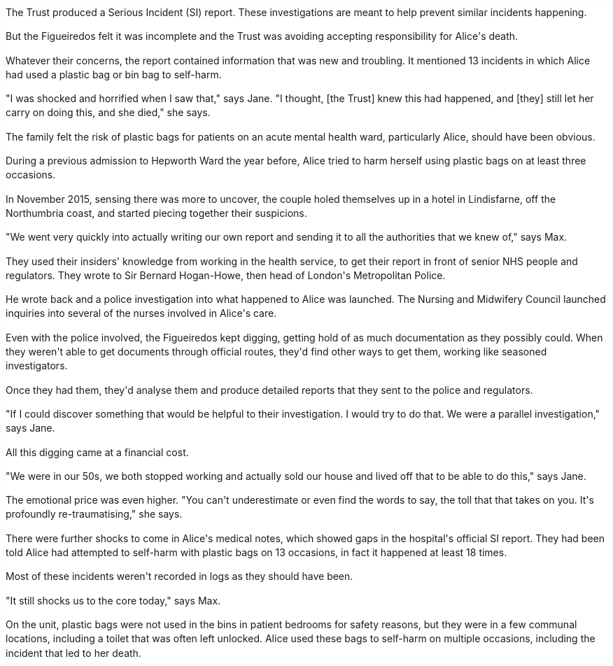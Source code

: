 The Trust produced a Serious Incident (SI) report. These investigations are meant to help prevent similar incidents happening.

But the Figueiredos felt it was incomplete and the Trust was avoiding accepting responsibility for Alice's death.

Whatever their concerns, the report contained information that was new and troubling. It mentioned 13 incidents in which Alice had used a plastic bag or bin bag to self-harm.

"I was shocked and horrified when I saw that," says Jane. "I thought, [the Trust] knew this had happened, and [they] still let her carry on doing this, and she died," she says.

The family felt the risk of plastic bags for patients on an acute mental health ward, particularly Alice, should have been obvious.

During a previous admission to Hepworth Ward the year before, Alice tried to harm herself using plastic bags on at least three occasions.

In November 2015, sensing there was more to uncover, the couple holed themselves up in a hotel in Lindisfarne, off the Northumbria coast, and started piecing together their suspicions.

"We went very quickly into actually writing our own report and sending it to all the authorities that we knew of," says Max.

They used their insiders' knowledge from working in the health service, to get their report in front of senior NHS people and regulators. They wrote to Sir Bernard Hogan-Howe, then head of London's Metropolitan Police.

He wrote back and a police investigation into what happened to Alice was launched. The Nursing and Midwifery Council launched inquiries into several of the nurses involved in Alice's care.

Even with the police involved, the Figueiredos kept digging, getting hold of as much documentation as they possibly could. When they weren't able to get documents through official routes, they'd find other ways to get them, working like seasoned investigators.

Once they had them, they'd analyse them and produce detailed reports that they sent to the police and regulators.

"If I could discover something that would be helpful to their investigation. I would try to do that. We were a parallel investigation," says Jane.

All this digging came at a financial cost.

"We were in our 50s, we both stopped working and actually sold our house and lived off that to be able to do this," says Jane.

The emotional price was even higher. "You can't underestimate or even find the words to say, the toll that that takes on you. It's profoundly re-traumatising," she says.

There were further shocks to come in Alice's medical notes, which showed gaps in the hospital's official SI report. They had been told Alice had attempted to self-harm with plastic bags on 13 occasions, in fact it happened at least 18 times.

Most of these incidents weren't recorded in logs as they should have been.

"It still shocks us to the core today," says Max.

On the unit, plastic bags were not used in the bins in patient bedrooms for safety reasons, but they were in a few communal locations, including a toilet that was often left unlocked. Alice used these bags to self-harm on multiple occasions, including the incident that led to her death.
